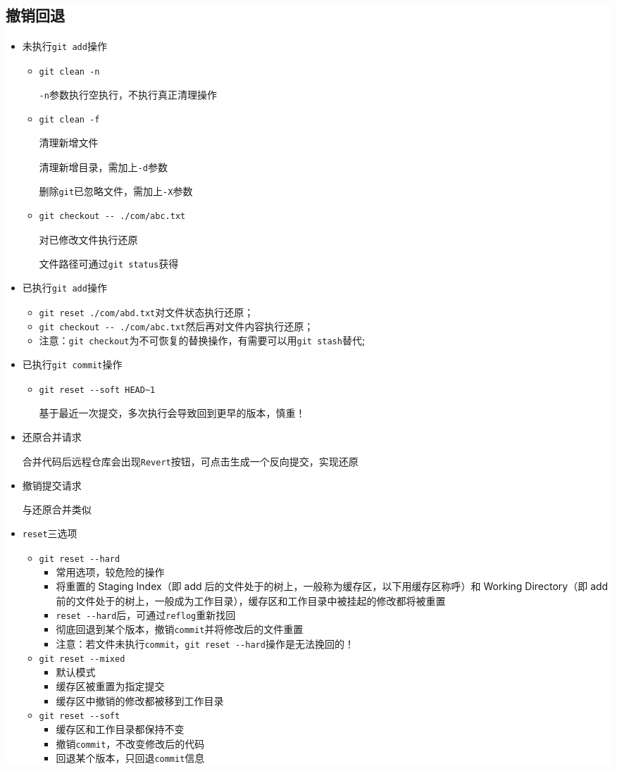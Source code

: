 ## 撤销回退

- 未执行`git add`操作

  - `git clean -n`

    `-n`参数执行空执行，不执行真正清理操作

  - `git clean -f`

    清理新增文件

    清理新增目录，需加上`-d`参数

    删除`git`已忽略文件，需加上`-X`参数

  - `git checkout -- ./com/abc.txt`

    对已修改文件执行还原

    文件路径可通过`git status`获得

- 已执行`git add`操作

  - `git reset ./com/abd.txt`对文件状态执行还原；
  - `git checkout -- ./com/abc.txt`然后再对文件内容执行还原；
  - 注意：`git checkout`为不可恢复的替换操作，有需要可以用`git stash`替代;

- 已执行`git commit`操作

  - `git reset --soft HEAD~1`

    基于最近一次提交，多次执行会导致回到更早的版本，慎重！

- 还原合并请求

  合并代码后远程仓库会出现`Revert`按钮，可点击生成一个反向提交，实现还原

- 撤销提交请求

  与还原合并类似

- `reset`三选项

  - `git reset --hard`
    - 常用选项，较危险的操作
    - 将重置的 Staging Index（即 add 后的文件处于的树上，一般称为缓存区，以下用缓存区称呼）和 Working Directory（即 add 前的文件处于的树上，一般成为工作目录），缓存区和工作目录中被挂起的修改都将被重置
    - `reset --hard`后，可通过`reflog`重新找回
    - 彻底回退到某个版本，撤销`commit`并将修改后的文件重置
    - 注意：若文件未执行`commit`，`git reset --hard`操作是无法挽回的！
  - `git reset --mixed`
    - 默认模式
    - 缓存区被重置为指定提交
    - 缓存区中撤销的修改都被移到工作目录
  - `git reset --soft`
    - 缓存区和工作目录都保持不变
    - 撤销`commit`，不改变修改后的代码
    - 回退某个版本，只回退`commit`信息

